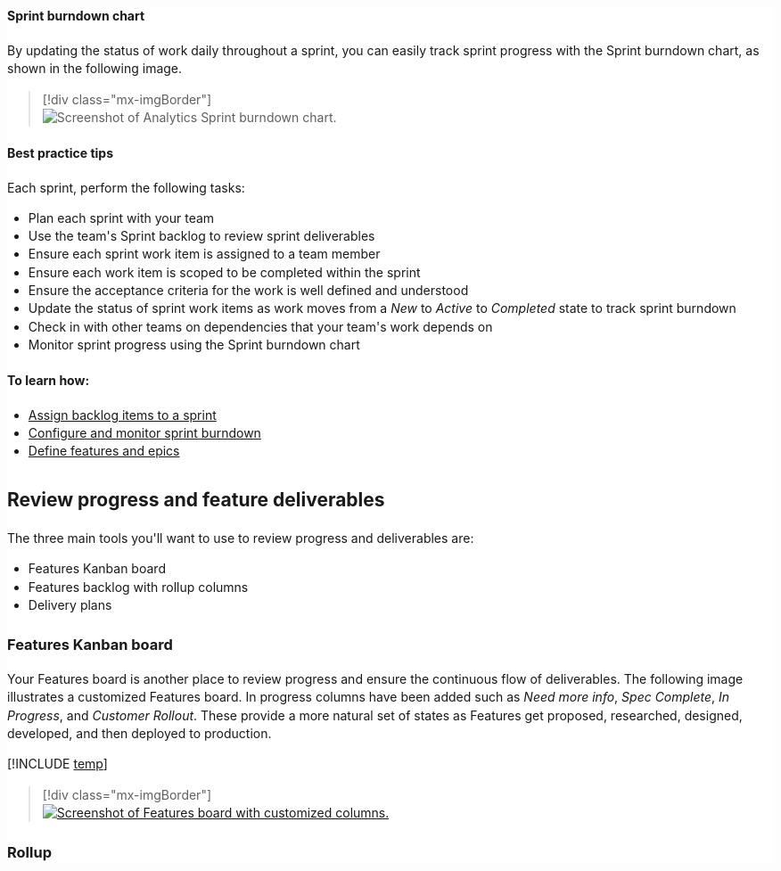 
#### Sprint burndown chart 

By updating the status of work daily throughout a sprint, you can easily track sprint progress with the Sprint burndown chart, as shown in the following image. 

> [!div class="mx-imgBorder"]  
> ![Screenshot of Analytics Sprint burndown chart.](media/best-practices/sprint-burndown-chart.png) 


#### Best practice tips  

Each sprint, perform the following tasks: 

- Plan each sprint with your team  
- Use the team's Sprint backlog to review sprint deliverables 
- Ensure each sprint work item is assigned to a team member 
- Ensure each work item is scoped to be completed within the sprint
- Ensure the acceptance criteria for the work is well defined and understood
- Update the status of sprint work items as work moves from a *New* to *Active* to *Completed* state to track sprint burndown  
- Check in with other teams on dependencies that your team's work depends on 
- Monitor sprint progress using the Sprint burndown chart 

#### To learn how: 

- [Assign backlog items to a sprint](sprints/assign-work-sprint.md) 
- [Configure and monitor sprint burndown](../report/dashboards/configure-sprint-burndown.md) 
- [Define features and epics](backlogs/define-features-epics.md)  



## Review progress and feature deliverables 

The three main tools you'll want to use to review progress and deliverables are: 

- Features Kanban board 
- Features backlog with rollup columns
- Delivery plans

### Features Kanban board 
 
Your Features board is another place to review progress and ensure the continuous flow of deliverables. The following image illustrates a customized Features board. In progress columns have been added such as *Need more info*, *Spec Complete*, *In Progress*, and *Customer Rollout*. These provide a more natural set of states as Features get proposed, researched, designed, developed, and then deployed to production. 

[!INCLUDE [temp](../includes/lightbox-image.md)] 

> [!div class="mx-imgBorder"]  
> [![Screenshot of Features board with customized columns.](media/best-practices/features-board-customized.png)](media/best-practices/features-board-customized.png#lightbox)



### Rollup 
